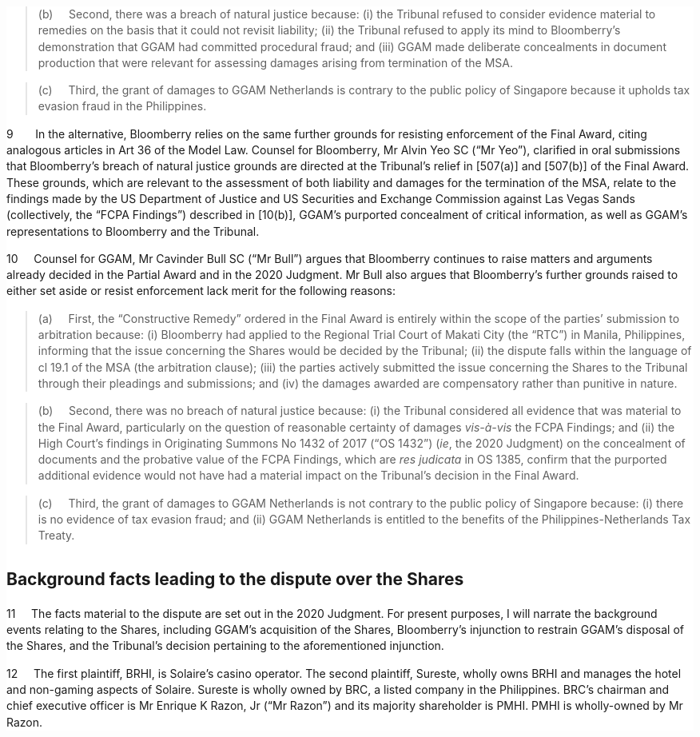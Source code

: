 > (b)     Second, there was a breach of natural justice because: (i) the Tribunal refused to consider evidence material to remedies on the basis that it could not revisit liability; (ii) the Tribunal refused to apply its mind to Bloomberry’s demonstration that GGAM had committed procedural fraud; and (iii) GGAM made deliberate concealments in document production that were relevant for assessing damages arising from termination of the MSA.

> (c)     Third, the grant of damages to GGAM Netherlands is contrary to the public policy of Singapore because it upholds tax evasion fraud in the Philippines.

9       In the alternative, Bloomberry relies on the same further grounds for resisting enforcement of the Final Award, citing analogous articles in Art 36 of the Model Law. Counsel for Bloomberry, Mr Alvin Yeo SC (“Mr Yeo”), clarified in oral submissions that Bloomberry’s breach of natural justice grounds are directed at the Tribunal’s relief in \[507(a)\] and \[507(b)\] of the Final Award. These grounds, which are relevant to the assessment of both liability and damages for the termination of the MSA, relate to the findings made by the US Department of Justice and US Securities and Exchange Commission against Las Vegas Sands (collectively, the “FCPA Findings”) described in \[10(b)\], GGAM’s purported concealment of critical information, as well as GGAM’s representations to Bloomberry and the Tribunal.

10     Counsel for GGAM, Mr Cavinder Bull SC (“Mr Bull”) argues that Bloomberry continues to raise matters and arguments already decided in the Partial Award and in the 2020 Judgment. Mr Bull also argues that Bloomberry’s further grounds raised to either set aside or resist enforcement lack merit for the following reasons:

> (a)     First, the “Constructive Remedy” ordered in the Final Award is entirely within the scope of the parties’ submission to arbitration because: (i) Bloomberry had applied to the Regional Trial Court of Makati City (the “RTC”) in Manila, Philippines, informing that the issue concerning the Shares would be decided by the Tribunal; (ii) the dispute falls within the language of cl 19.1 of the MSA (the arbitration clause); (iii) the parties actively submitted the issue concerning the Shares to the Tribunal through their pleadings and submissions; and (iv) the damages awarded are compensatory rather than punitive in nature.

> (b)     Second, there was no breach of natural justice because: (i) the Tribunal considered all evidence that was material to the Final Award, particularly on the question of reasonable certainty of damages _vis-à-vis_ the FCPA Findings; and (ii) the High Court’s findings in Originating Summons No 1432 of 2017 (“OS 1432”) (_ie_, the 2020 Judgment) on the concealment of documents and the probative value of the FCPA Findings, which are _res judicata_ in OS 1385, confirm that the purported additional evidence would not have had a material impact on the Tribunal’s decision in the Final Award.

> (c)     Third, the grant of damages to GGAM Netherlands is not contrary to the public policy of Singapore because: (i) there is no evidence of tax evasion fraud; and (ii) GGAM Netherlands is entitled to the benefits of the Philippines-Netherlands Tax Treaty.

## Background facts leading to the dispute over the Shares

11     The facts material to the dispute are set out in the 2020 Judgment. For present purposes, I will narrate the background events relating to the Shares, including GGAM’s acquisition of the Shares, Bloomberry’s injunction to restrain GGAM’s disposal of the Shares, and the Tribunal’s decision pertaining to the aforementioned injunction.

12     The first plaintiff, BRHI, is Solaire’s casino operator. The second plaintiff, Sureste, wholly owns BRHI and manages the hotel and non-gaming aspects of Solaire. Sureste is wholly owned by BRC, a listed company in the Philippines. BRC’s chairman and chief executive officer is Mr Enrique K Razon, Jr (“Mr Razon”) and its majority shareholder is PMHI. PMHI is wholly-owned by Mr Razon.
